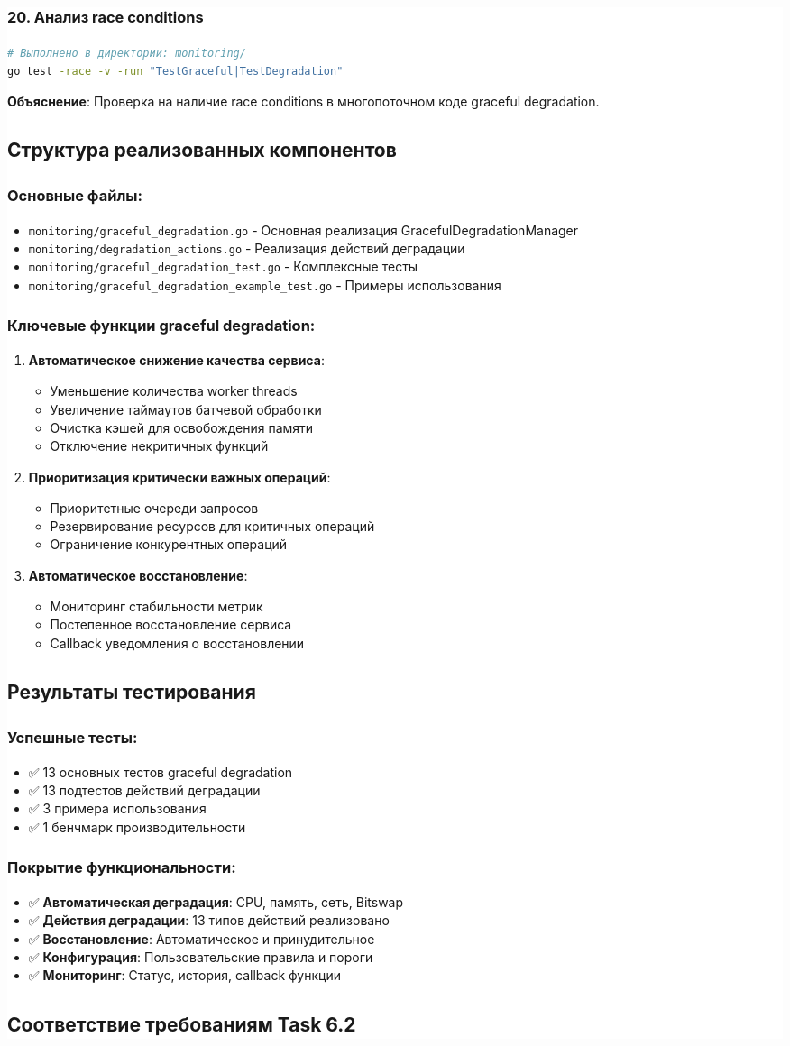 ### 20. Анализ race conditions
```bash
# Выполнено в директории: monitoring/
go test -race -v -run "TestGraceful|TestDegradation"
```
**Объяснение**: Проверка на наличие race conditions в многопоточном коде graceful degradation.

## Структура реализованных компонентов

### Основные файлы:
- `monitoring/graceful_degradation.go` - Основная реализация GracefulDegradationManager
- `monitoring/degradation_actions.go` - Реализация действий деградации
- `monitoring/graceful_degradation_test.go` - Комплексные тесты
- `monitoring/graceful_degradation_example_test.go` - Примеры использования

### Ключевые функции graceful degradation:

1. **Автоматическое снижение качества сервиса**:
   - Уменьшение количества worker threads
   - Увеличение таймаутов батчевой обработки
   - Очистка кэшей для освобождения памяти
   - Отключение некритичных функций

2. **Приоритизация критически важных операций**:
   - Приоритетные очереди запросов
   - Резервирование ресурсов для критичных операций
   - Ограничение конкурентных операций

3. **Автоматическое восстановление**:
   - Мониторинг стабильности метрик
   - Постепенное восстановление сервиса
   - Callback уведомления о восстановлении

## Результаты тестирования

### Успешные тесты:
- ✅ 13 основных тестов graceful degradation
- ✅ 13 подтестов действий деградации  
- ✅ 3 примера использования
- ✅ 1 бенчмарк производительности

### Покрытие функциональности:
- ✅ **Автоматическая деградация**: CPU, память, сеть, Bitswap
- ✅ **Действия деградации**: 13 типов действий реализовано
- ✅ **Восстановление**: Автоматическое и принудительное
- ✅ **Конфигурация**: Пользовательские правила и пороги
- ✅ **Мониторинг**: Статус, история, callback функции

## Соответствие требованиям Task 6.2
